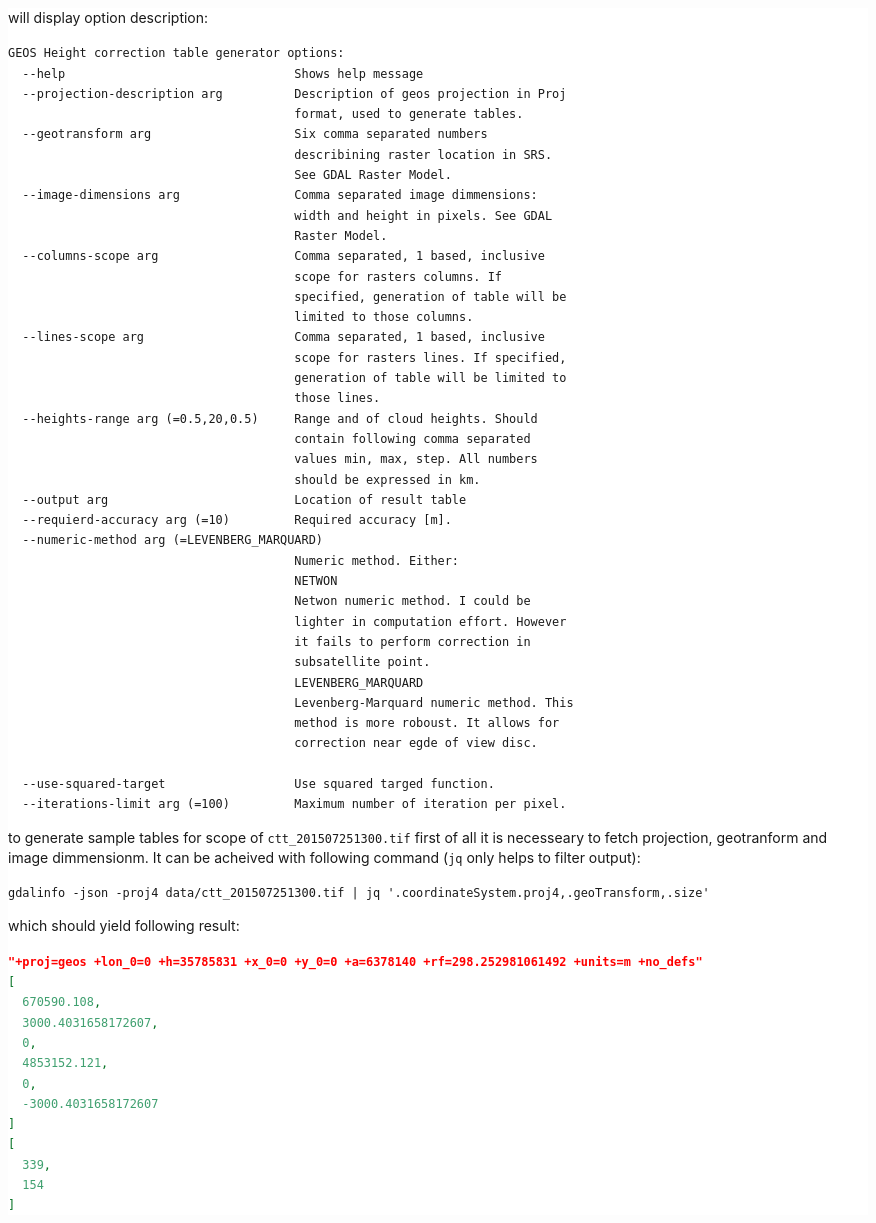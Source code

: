 will display option description:

```text
GEOS Height correction table generator options:
  --help                                Shows help message
  --projection-description arg          Description of geos projection in Proj 
                                        format, used to generate tables.
  --geotransform arg                    Six comma separated numbers 
                                        describining raster location in SRS. 
                                        See GDAL Raster Model.
  --image-dimensions arg                Comma separated image dimmensions: 
                                        width and height in pixels. See GDAL 
                                        Raster Model.
  --columns-scope arg                   Comma separated, 1 based, inclusive 
                                        scope for rasters columns. If 
                                        specified, generation of table will be 
                                        limited to those columns.
  --lines-scope arg                     Comma separated, 1 based, inclusive 
                                        scope for rasters lines. If specified, 
                                        generation of table will be limited to 
                                        those lines.
  --heights-range arg (=0.5,20,0.5)     Range and of cloud heights. Should 
                                        contain following comma separated 
                                        values min, max, step. All numbers 
                                        should be expressed in km.
  --output arg                          Location of result table
  --requierd-accuracy arg (=10)         Required accuracy [m].
  --numeric-method arg (=LEVENBERG_MARQUARD)
                                        Numeric method. Either:
                                        NETWON
                                        Netwon numeric method. I could be 
                                        lighter in computation effort. However 
                                        it fails to perform correction in 
                                        subsatellite point.
                                        LEVENBERG_MARQUARD
                                        Levenberg-Marquard numeric method. This
                                        method is more roboust. It allows for 
                                        correction near egde of view disc.
                                        
  --use-squared-target                  Use squared targed function.
  --iterations-limit arg (=100)         Maximum number of iteration per pixel.
```

to generate sample tables for scope of `ctt_201507251300.tif` first of all it is necesseary to fetch projection, geotranform and image dimmensionm. It can be acheived with following command (`jq` only helps to filter output):

```shell
gdalinfo -json -proj4 data/ctt_201507251300.tif | jq '.coordinateSystem.proj4,.geoTransform,.size'
``` 

which should yield following result:
```json
"+proj=geos +lon_0=0 +h=35785831 +x_0=0 +y_0=0 +a=6378140 +rf=298.252981061492 +units=m +no_defs"
[
  670590.108,
  3000.4031658172607,
  0,
  4853152.121,
  0,
  -3000.4031658172607
]
[
  339,
  154
]
```